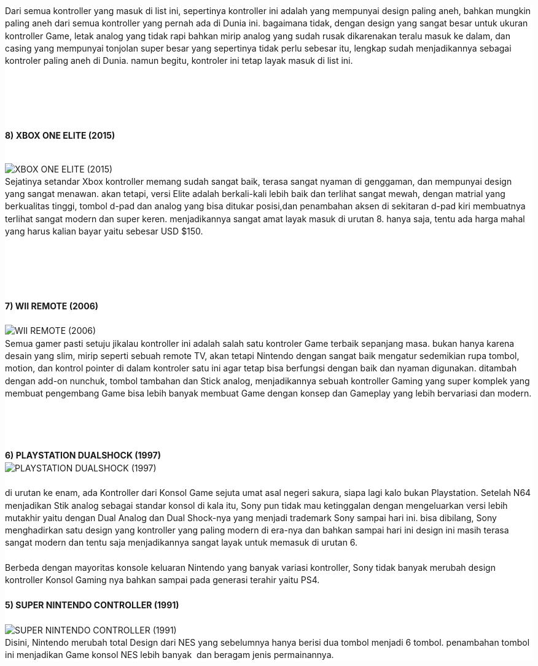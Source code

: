 Dari semua kontroller yang masuk di list ini, sepertinya kontroller ini adalah yang mempunyai design paling aneh, bahkan mungkin paling aneh dari semua kontroller yang pernah ada di Dunia ini. bagaimana tidak, dengan design yang sangat besar untuk ukuran kontroller Game, letak analog yang tidak rapi bahkan mirip analog yang sudah rusak dikarenakan teralu masuk ke dalam, dan casing yang mempunyai tonjolan super besar yang sepertinya tidak perlu sebesar itu, lengkap sudah menjadikannya sebagai kontroler paling aneh di Dunia. namun begitu, kontroler ini tetap layak masuk di list ini.<br />
<br />
<b><br /></b>
<b><br /></b>
<b><br /></b><br />
<b>8) XBOX ONE ELITE (2015)</b><br />
<br />
<div text-align: center;">
<img alt="XBOX ONE ELITE (2015)"    height="240" src="https://1.bp.blogspot.com/-Xp_FNgM3kQE/XKxWZ5sabOI/AAAAAAAAAF0/IRgi7zK7oMU7ow3ILlJtV2Et__Dv_mgHACEwYBhgL/s320/stuff_microsoft_xbox_one_elite_controller.jpg" title="" width="320"/></div>
Sejatinya setandar Xbox kontroller memang sudah sangat baik, terasa sangat nyaman di genggaman, dan mempunyai design yang sangat menawan. akan tetapi, versi Elite adalah berkali-kali lebih baik dan terlihat sangat mewah, dengan matrial yang berkualitas tinggi, tombol d-pad dan analog yang bisa ditukar posisi,dan penambahan aksen di sekitaran d-pad kiri membuatnya terlihat sangat modern dan super keren. menjadikannya sangat amat layak masuk di urutan 8. hanya saja, tentu ada harga mahal yang harus kalian bayar yaitu sebesar USD $150.<br />
<br />
<br />
<br />
<br />
<br />
<b>7) WII REMOTE (2006)</b><br />
<br />
<div text-align: center;">
<img alt="WII REMOTE (2006)"    height="240" src="https://3.bp.blogspot.com/-Q_gxUWu-TXs/XKxWbLvYwxI/AAAAAAAAAGA/CDTMMpQrM_Et_FGjgLxU4NlDHNRXcw9rwCEwYBhgL/s320/stuff_nintendo_wii_remote_nunchuck_controller.jpg" title="" width="320"/></div>
Semua gamer pasti setuju jikalau kontroller ini adalah salah satu kontroler Game terbaik sepanjang masa. bukan hanya karena desain yang slim, mirip seperti sebuah remote TV, akan tetapi Nintendo dengan sangat baik mengatur sedemikian rupa tombol, motion, dan kontrol pointer di dalam kontroler satu ini agar tetap bisa berfungsi dengan baik dan nyaman digunakan. ditambah dengan add-on nunchuk, tombol tambahan dan Stick analog, menjadikannya sebuah kontroller Gaming yang super komplek yang membuat pengembang Game bisa lebih banyak membuat Game dengan konsep dan Gameplay yang lebih bervariasi dan modern.<br />
<br />
<br />
<br />
<br />
<b>6) PLAYSTATION DUALSHOCK (1997)</b><br />
<div text-align: center;">
<img alt="PLAYSTATION DUALSHOCK (1997)"    height="240" src="https://3.bp.blogspot.com/-vRBezxFI9IA/XKxWcPQ37ZI/AAAAAAAAAGA/tE4HQOWYS_QA-0js8Gpp64Iha3Stsu4-QCEwYBhgL/s320/stuff_sony_playstation_1_dualshock_controller_new.jpg" title="" width="320"/></div>
<br />
di urutan ke enam, ada Kontroller dari Konsol Game sejuta umat asal negeri sakura, siapa lagi kalo bukan Playstation. Setelah N64 menjadikan Stik analog sebagai standar konsol di kala itu, Sony pun tidak mau ketinggalan dengan mengeluarkan versi lebih mutakhir yaitu dengan Dual Analog dan Dual Shock-nya yang menjadi trademark Sony sampai hari ini. bisa dibilang, Sony menghadirkan satu design yang kontroller yang paling modern di era-nya dan bahkan sampai hari ini design ini masih terasa sangat modern dan tentu saja menjadikannya sangat layak untuk memasuk di urutan 6.<br />
<br />
Berbeda dengan mayoritas konsole keluaran Nintendo yang banyak variasi kontroller, Sony tidak banyak merubah design kontroller Konsol Gaming nya bahkan sampai pada generasi terahir yaitu PS4.<br />
<br />
<b>5) SUPER NINTENDO CONTROLLER (1991)</b><br />
<br />
<div text-align: center;">
<img alt="SUPER NINTENDO CONTROLLER (1991)"    height="240" src="https://3.bp.blogspot.com/-pd2e78TWP8k/XKxWcio7FuI/AAAAAAAAAGA/Siu6porPy2US32uJlm0I-gYwDeepTZOpwCEwYBhgL/s320/stuff_super_nintendo_controller.jpg" title="" width="320"/></div>
Disini, Nintendo merubah total Design dari NES yang sebelumnya hanya berisi dua tombol menjadi 6 tombol. penambahan tombol ini menjadikan Game konsol NES lebih banyak&nbsp; dan beragam jenis permainannya.<br />